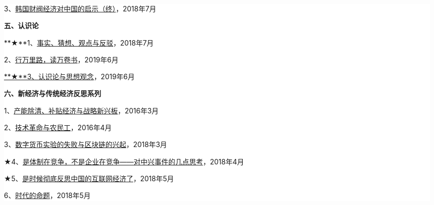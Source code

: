 

3、[韩国财阀经济对中国的启示（终）](http://mp.weixin.qq.com/s?__biz=MzI0ODE5NDU5Mw==&mid=2649549010&idx=1&sn=82e7ebaf9c1bdf5627cb257f126d7b12&chksm=f1bc3b9cc6cbb28ac393084efa603b6192fa81a48032fcc2ae4c13f6da6b401f4d6f86b7da86&scene=21#wechat_redirect)，2018年7月



**五、认识论**



**★**1、[事实、猜想、观点与反驳](http://mp.weixin.qq.com/s?__biz=MzI0ODE5NDU5Mw==&mid=2649549021&idx=1&sn=74a9114c10ebaaa359747ea38eb96719&chksm=f1bc3b93c6cbb2859de1a03d9c0b1f34abcf36312ae3d52466b7af41403234271c37dcff5d79&scene=21#wechat_redirect)，2018年7月



2、[行万里路，读万卷书](http://mp.weixin.qq.com/s?__biz=MzI0ODE5NDU5Mw==&mid=2649549424&idx=1&sn=f1a1bfd0dd8bc71f1785c8baa99305c7&chksm=f1bc393ec6cbb0284056602d4fcd176f611bf5b85336f1c936be4004b92a764ac5a3272d2ad5&scene=21#wechat_redirect)，2019年6月



[**★**3、认识论与思想观念](http://mp.weixin.qq.com/s?__biz=MzI0ODE5NDU5Mw==&mid=2649549446&idx=1&sn=a49ac542ce2ccdaf1d3fed413de23f17&chksm=f1bc39c8c6cbb0de0a8f53ce68b443abfbece6f345bc690f1be72d1cf558b397b1f37a35d2f4&scene=21#wechat_redirect)，2019年6月



**六、新经济与传统经济反思系列**



1、[产能除清、补贴经济与战略新兴板](http://mp.weixin.qq.com/s?__biz=MzI0ODE5NDU5Mw==&mid=401793834&idx=1&sn=a4316e5ddd0c4a09256d14a95e09b8d4&chksm=7ba230644cd5b9721ed28d373308fe2fe5b45453be87c54477d93e0988d814d194a80a089a6e&scene=21#wechat_redirect)，2016年3月



2、[技术革命与农民工](http://mp.weixin.qq.com/s?__biz=MzI0ODE5NDU5Mw==&mid=402065063&idx=1&sn=d36ccdba2531f0b42fa0afc657a87484&chksm=7ba7d5e94cd05cfff437927a5405e02eeb1057858b672c965e314cb5d8187355ba3d05b23999&scene=21#wechat_redirect)，2016年4月



3、[数字货币实验的失败与区块链的兴起](http://mp.weixin.qq.com/s?__biz=MzI0ODE5NDU5Mw==&mid=2649548885&idx=1&sn=7051df19623b0164a78fe3c562c33fa0&chksm=f1bc3b1bc6cbb20db72420424e1df708b57ff870733fe79e0c5f65c21a3059fbccd737229e20&scene=21#wechat_redirect)，2018年3月



★4、[是体制在竞争，不是企业在竞争——对中兴事件的几点思考](http://mp.weixin.qq.com/s?__biz=MzI0ODE5NDU5Mw==&mid=2649548895&idx=1&sn=b348248884d622afe58391a43b4a2900&chksm=f1bc3b11c6cbb207160ba125a7a59908b999007ae6b5598dad56386b5dd6061c7ea61b06dde8&scene=21#wechat_redirect)，2018年4月



★5、[是时候彻底反思中国的互联网经济了](http://mp.weixin.qq.com/s?__biz=MzI0ODE5NDU5Mw==&mid=2649548901&idx=1&sn=fb6666b027966dde91cf1e4c3eede7ae&chksm=f1bc3b2bc6cbb23d100dd0180b5058d86fb589155766172cb77e45f7e40596e1f070b65f18fd&scene=21#wechat_redirect)，2018年5月



6、[时代的命题](http://mp.weixin.qq.com/s?__biz=MzI0ODE5NDU5Mw==&mid=2649548913&idx=1&sn=e52d0f60389af92b67726f03f2a5e6c6&chksm=f1bc3b3fc6cbb229e5f26bff5f886b7d024d312690e91b5efb1c903e468e84ee996ed8d814b0&scene=21#wechat_redirect)，2018年5月
